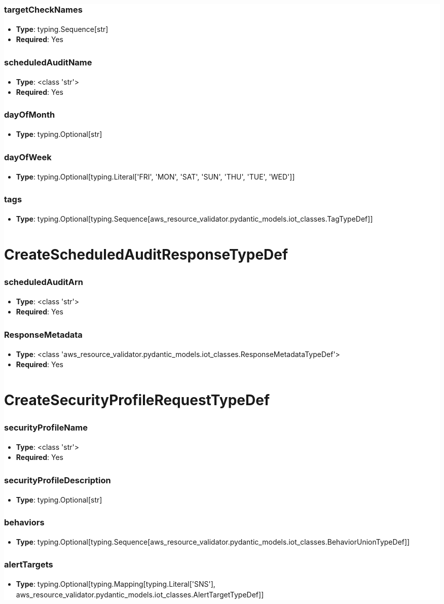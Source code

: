 ### targetCheckNames
- **Type**: typing.Sequence[str]
- **Required**: Yes

### scheduledAuditName
- **Type**: <class 'str'>
- **Required**: Yes

### dayOfMonth
- **Type**: typing.Optional[str]

### dayOfWeek
- **Type**: typing.Optional[typing.Literal['FRI', 'MON', 'SAT', 'SUN', 'THU', 'TUE', 'WED']]

### tags
- **Type**: typing.Optional[typing.Sequence[aws_resource_validator.pydantic_models.iot_classes.TagTypeDef]]


# CreateScheduledAuditResponseTypeDef

### scheduledAuditArn
- **Type**: <class 'str'>
- **Required**: Yes

### ResponseMetadata
- **Type**: <class 'aws_resource_validator.pydantic_models.iot_classes.ResponseMetadataTypeDef'>
- **Required**: Yes


# CreateSecurityProfileRequestTypeDef

### securityProfileName
- **Type**: <class 'str'>
- **Required**: Yes

### securityProfileDescription
- **Type**: typing.Optional[str]

### behaviors
- **Type**: typing.Optional[typing.Sequence[aws_resource_validator.pydantic_models.iot_classes.BehaviorUnionTypeDef]]

### alertTargets
- **Type**: typing.Optional[typing.Mapping[typing.Literal['SNS'], aws_resource_validator.pydantic_models.iot_classes.AlertTargetTypeDef]]
